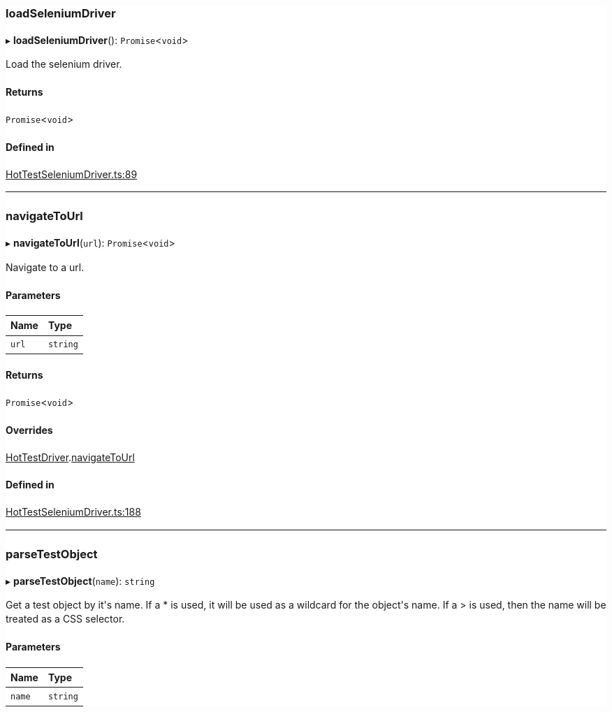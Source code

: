 ### loadSeleniumDriver

▸ **loadSeleniumDriver**(): `Promise`<`void`\>

Load the selenium driver.

#### Returns

`Promise`<`void`\>

#### Defined in

[HotTestSeleniumDriver.ts:89](https://github.com/OurFreeLight/HotStaq/blob/a27c8f4/src/HotTestSeleniumDriver.ts#L89)

___

### navigateToUrl

▸ **navigateToUrl**(`url`): `Promise`<`void`\>

Navigate to a url.

#### Parameters

| Name | Type |
| :------ | :------ |
| `url` | `string` |

#### Returns

`Promise`<`void`\>

#### Overrides

[HotTestDriver](HotTestDriver.md).[navigateToUrl](HotTestDriver.md#navigatetourl)

#### Defined in

[HotTestSeleniumDriver.ts:188](https://github.com/OurFreeLight/HotStaq/blob/a27c8f4/src/HotTestSeleniumDriver.ts#L188)

___

### parseTestObject

▸ **parseTestObject**(`name`): `string`

Get a test object by it's name. If a * is used, it will be used as a
wildcard for the object's name. If a > is used, then the name will
be treated as a CSS selector.

#### Parameters

| Name | Type |
| :------ | :------ |
| `name` | `string` |
